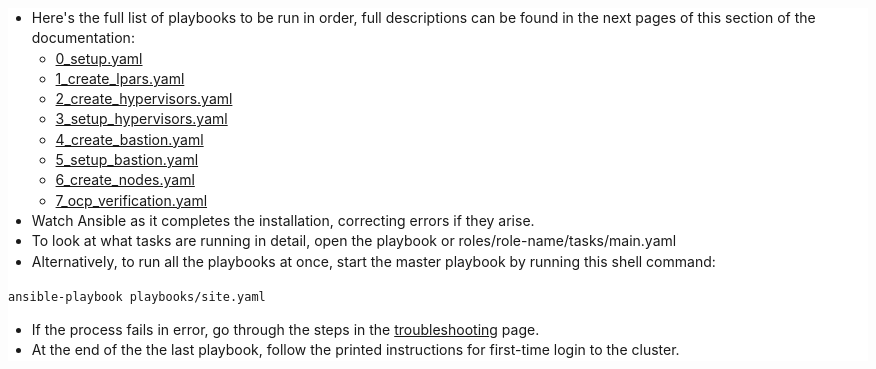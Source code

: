 ```
```
* Here's the full list of playbooks to be run in order, full descriptions can be found in the next pages of this section of the documentation:
    * [0_setup.yaml](https://github.com/IBM/Ansible-OpenShift-Provisioning/blob/main/playbooks/0_setup.yaml)
    * [1_create_lpars.yaml](https://github.com/IBM/Ansible-OpenShift-Provisioning/blob/main/playbooks/1_create_lpars.yaml)
    * [2_create_hypervisors.yaml](https://github.com/IBM/Ansible-OpenShift-Provisioning/blob/main/playbooks/2_create_hypervisors.yaml)
    * [3_setup_hypervisors.yaml](https://github.com/IBM/Ansible-OpenShift-Provisioning/blob/main/playbooks/3_setup_hypervisors.yaml)
    * [4_create_bastion.yaml](https://github.com/IBM/Ansible-OpenShift-Provisioning/blob/main/playbooks/4_create_bastion.yaml)
    * [5_setup_bastion.yaml](https://github.com/IBM/Ansible-OpenShift-Provisioning/blob/main/playbooks/5_setup_bastion.yaml)
    * [6_create_nodes.yaml](https://github.com/IBM/Ansible-OpenShift-Provisioning/blob/main/playbooks/6_create_nodes.yaml)
    * [7_ocp_verification.yaml](https://github.com/IBM/Ansible-OpenShift-Provisioning/blob/main/playbooks/7_ocp_verification.yaml)
* Watch Ansible as it completes the installation, correcting errors if they arise. 
* To look at what tasks are running in detail, open the playbook or roles/role-name/tasks/main.yaml
* Alternatively, to run all the playbooks at once, start the master playbook by running this shell command: 
```
ansible-playbook playbooks/site.yaml 
```
* If the process fails in error, go through the steps in the [troubleshooting](../troubleshooting.md) page. 
* At the end of the the last playbook, follow the printed instructions for first-time login to the cluster.